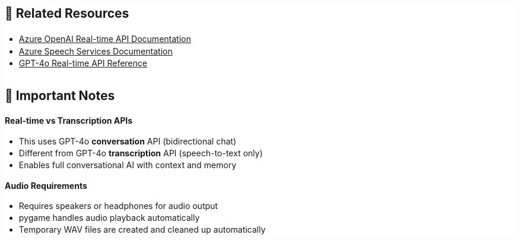 ## 🔗 Related Resources
- [Azure OpenAI Real-time API Documentation](https://docs.microsoft.com/en-us/azure/cognitive-services/openai/)
- [Azure Speech Services Documentation](https://docs.microsoft.com/en-us/azure/cognitive-services/speech-service/)
- [GPT-4o Real-time API Reference](https://platform.openai.com/docs/guides/realtime)

## 🚨 Important Notes

**Real-time vs Transcription APIs**
- This uses GPT-4o **conversation** API (bidirectional chat)
- Different from GPT-4o **transcription** API (speech-to-text only)
- Enables full conversational AI with context and memory

**Audio Requirements**
- Requires speakers or headphones for audio output
- pygame handles audio playback automatically
- Temporary WAV files are created and cleaned up automatically
